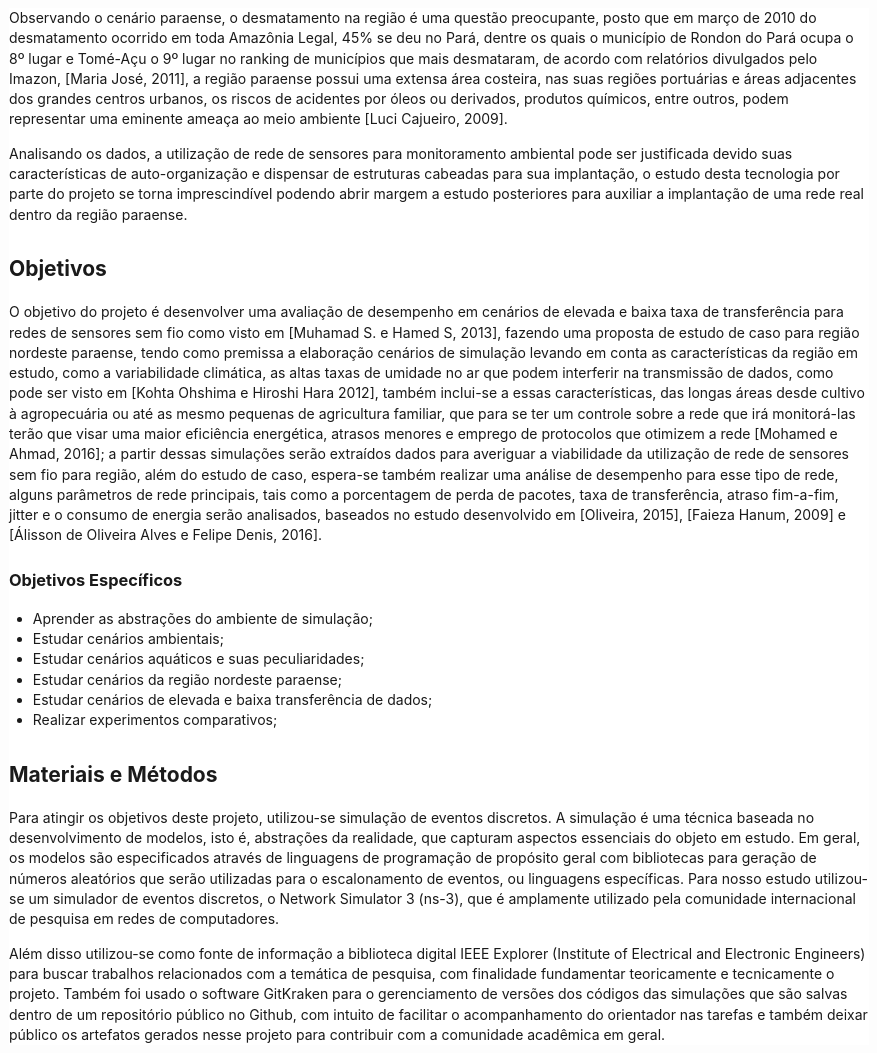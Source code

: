 Observando o cenário paraense, o desmatamento na região é uma questão preocupante, posto que em março de 2010 do desmatamento ocorrido em toda Amazônia Legal, 45% se deu no Pará, dentre os quais o município de Rondon do Pará ocupa o 8º lugar e Tomé-Açu o 9º lugar no ranking de municípios que mais desmataram, de acordo com relatórios divulgados pelo Imazon, [Maria José, 2011], a região paraense possui uma extensa área costeira, nas suas regiões portuárias e áreas adjacentes dos grandes centros urbanos, os riscos de acidentes por óleos ou derivados, produtos químicos, entre outros, podem representar uma eminente ameaça ao meio ambiente [Luci Cajueiro, 2009].

Analisando os dados, a utilização de rede de sensores para monitoramento ambiental pode ser justificada devido suas características de auto-organização e dispensar de estruturas cabeadas para sua implantação, o estudo desta tecnologia por parte do projeto se torna imprescindível podendo abrir margem a estudo posteriores para auxiliar a implantação de uma rede real dentro da região paraense.


## Objetivos

O objetivo do projeto é desenvolver uma avaliação de desempenho em cenários de elevada e baixa taxa de transferência para redes de sensores sem fio como visto em [Muhamad S. e Hamed S, 2013], fazendo uma proposta de estudo de caso para região nordeste paraense, tendo como premissa a elaboração cenários de simulação levando em conta as características da região em estudo, como a variabilidade climática, as altas taxas de umidade no ar que podem interferir na transmissão de dados, como pode ser visto em [Kohta Ohshima e Hiroshi Hara 2012], também inclui-se a essas características, das longas áreas desde cultivo à agropecuária ou até as mesmo pequenas de agricultura familiar, que para se ter um controle sobre a rede que irá monitorá-las terão que visar uma maior eficiência energética, atrasos menores e emprego de protocolos que otimizem a rede [Mohamed e Ahmad, 2016]; a partir dessas simulações serão extraídos dados para averiguar a viabilidade da utilização de rede de sensores sem fio para região, além do estudo de caso, espera-se também realizar uma análise de desempenho para esse tipo de rede, alguns parâmetros de rede principais, tais como a porcentagem de perda de pacotes, taxa de transferência, atraso fim-a-fim, jitter e o consumo de energia serão analisados, baseados no estudo desenvolvido em [Oliveira, 2015], [Faieza Hanum, 2009] e [Álisson de Oliveira Alves e Felipe Denis, 2016].

### Objetivos Específicos

* Aprender as abstrações do ambiente de simulação;
* Estudar cenários ambientais;
* Estudar cenários aquáticos e suas peculiaridades;
* Estudar cenários da região nordeste paraense;
* Estudar cenários de elevada e baixa transferência de dados;
* Realizar experimentos comparativos;

## Materiais e Métodos

Para atingir os objetivos deste projeto, utilizou-se simulação de eventos discretos. A simulação é uma técnica baseada no desenvolvimento de modelos, isto é, abstrações da realidade, que capturam aspectos essenciais do objeto em estudo. Em geral, os modelos são especificados através de linguagens de programação de propósito geral com bibliotecas para geração de números aleatórios que serão utilizadas para o escalonamento de eventos, ou linguagens específicas. Para nosso estudo utilizou-se um simulador de eventos discretos, o Network Simulator 3 (ns-3), que é amplamente utilizado pela comunidade internacional de pesquisa em redes de computadores.

Além disso utilizou-se como fonte de informação a biblioteca digital IEEE Explorer (Institute of Electrical and Electronic Engineers) para buscar trabalhos relacionados com a temática de pesquisa, com finalidade fundamentar teoricamente e tecnicamente o projeto. Também foi usado o software GitKraken para o gerenciamento de versões dos códigos das simulações que são salvas dentro de um repositório público no Github, com intuito de facilitar o acompanhamento do orientador nas tarefas e também deixar público os artefatos gerados nesse projeto para contribuir com a comunidade acadêmica em geral. 
